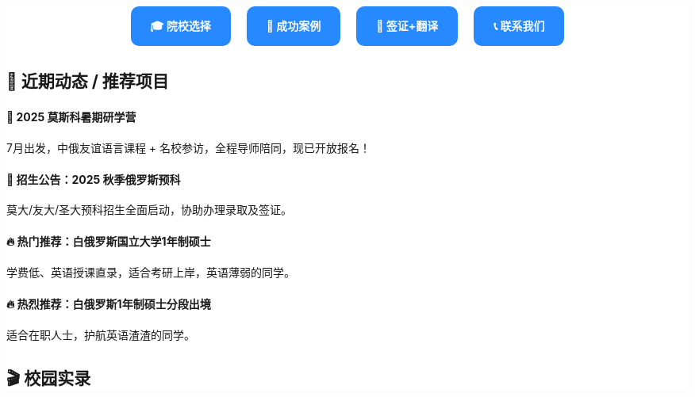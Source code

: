   <div style="display: flex; justify-content: center; gap: 20px; flex-wrap: wrap; margin-top: 20px;">
    <a href="/院校选择/" style="padding: 15px 25px; background-color: #2689ff; color: #fff; border-radius: 10px; text-decoration: none; font-weight: bold;">🎓 院校选择</a>
    <a href="/成功案例/" style="padding: 15px 25px; background-color: #2689ff; color: #fff; border-radius: 10px; text-decoration: none; font-weight: bold;">📄 成功案例</a>
    <a href="/visa-services/" style="padding: 15px 25px; background-color: #2689ff; color: #fff; border-radius: 10px; text-decoration: none; font-weight: bold;">📝 签证+翻译</a>
    <a href="/联系我们/" style="padding: 15px 25px; background-color: #2689ff; color: #fff; border-radius: 10px; text-decoration: none; font-weight: bold;">📞 联系我们</a>
  </div>
</div>

<div class="news-section">
  <h2>📰 近期动态 / 推荐项目</h2>
  <div class="news-cards">
    <div class="news-card">
      <h4>📌 2025 莫斯科暑期研学营</h4>
      <p>7月出发，中俄友谊语言课程 + 名校参访，全程导师陪同，现已开放报名！</p>
    </div>
    <div class="news-card">
      <h4>📢 招生公告：2025 秋季俄罗斯预科</h4>
      <p>莫大/友大/圣大预科招生全面启动，协助办理录取及签证。</p>
    </div>
    <div class="news-card">
      <h4>🔥 热门推荐：白俄罗斯国立大学1年制硕士</h4>
      <p>学费低、英语授课直录，适合考研上岸，英语薄弱的同学。</p>
    </div>
    <div class="news-card">
      <h4>🔥 热烈推荐：白俄罗斯1年制硕士分段出境</h4>
      <p>适合在职人士，护航英语渣渣的同学。</p>
    </div>
  </div>
</div>

<div class="section">
  <h2>🎬 校园实录</h2>
  <div style="max-width: 800px; margin: 0 auto;">
    <video
      controls
      poster="/img/莫斯科国立大学.jpg"
      style="width: 100%; border-radius: 10px; box-shadow: 0 4px 20px rgba(0, 0, 0, 0.2);"
    >
      <source src="/video/莫斯科国立大学.mp4" type="video/mp4">
      抱歉，您的浏览器不支持视频播放。
    </video>
  </div>
    <div style="max-width: 800px; margin: 0 auto;">
    <video
      controls
      poster="/img/圣彼得堡国立大学.jpg"
      style="width: 100%; border-radius: 10px; box-shadow: 0 4px 20px rgba(0, 0, 0, 0.2);"
    >
      <source src="/video/圣彼得堡国立大学.mp4" type="video/mp4">
      抱歉，您的浏览器不支持视频播放。
    </video>
  </div>
</div>
